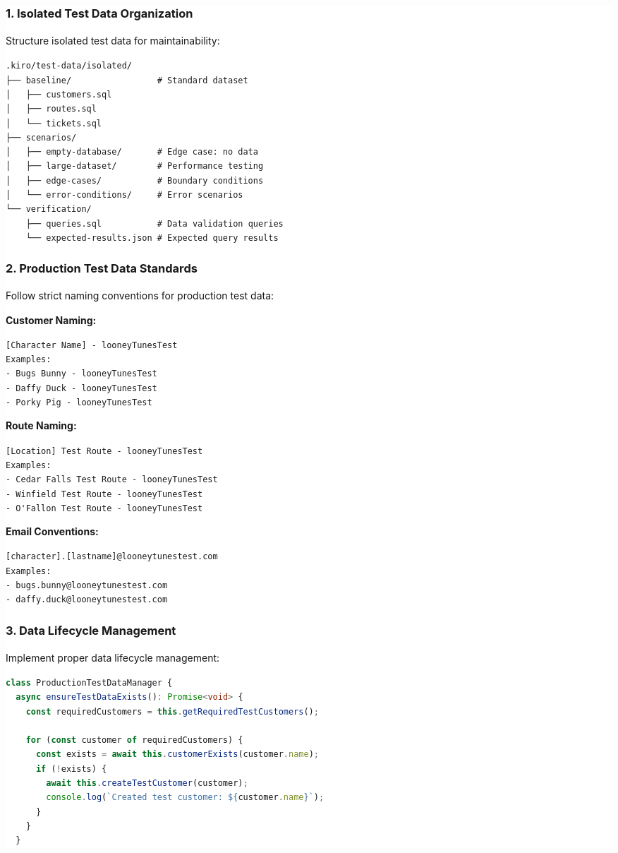 ### 1. Isolated Test Data Organization

Structure isolated test data for maintainability:

```
.kiro/test-data/isolated/
├── baseline/                 # Standard dataset
│   ├── customers.sql
│   ├── routes.sql
│   └── tickets.sql
├── scenarios/
│   ├── empty-database/       # Edge case: no data
│   ├── large-dataset/        # Performance testing
│   ├── edge-cases/           # Boundary conditions
│   └── error-conditions/     # Error scenarios
└── verification/
    ├── queries.sql           # Data validation queries
    └── expected-results.json # Expected query results
```

### 2. Production Test Data Standards

Follow strict naming conventions for production test data:

**Customer Naming:**
```
[Character Name] - looneyTunesTest
Examples:
- Bugs Bunny - looneyTunesTest
- Daffy Duck - looneyTunesTest
- Porky Pig - looneyTunesTest
```

**Route Naming:**
```
[Location] Test Route - looneyTunesTest
Examples:
- Cedar Falls Test Route - looneyTunesTest
- Winfield Test Route - looneyTunesTest
- O'Fallon Test Route - looneyTunesTest
```

**Email Conventions:**
```
[character].[lastname]@looneytunestest.com
Examples:
- bugs.bunny@looneytunestest.com
- daffy.duck@looneytunestest.com
```

### 3. Data Lifecycle Management

Implement proper data lifecycle management:

```typescript
class ProductionTestDataManager {
  async ensureTestDataExists(): Promise<void> {
    const requiredCustomers = this.getRequiredTestCustomers();
    
    for (const customer of requiredCustomers) {
      const exists = await this.customerExists(customer.name);
      if (!exists) {
        await this.createTestCustomer(customer);
        console.log(`Created test customer: ${customer.name}`);
      }
    }
  }

```